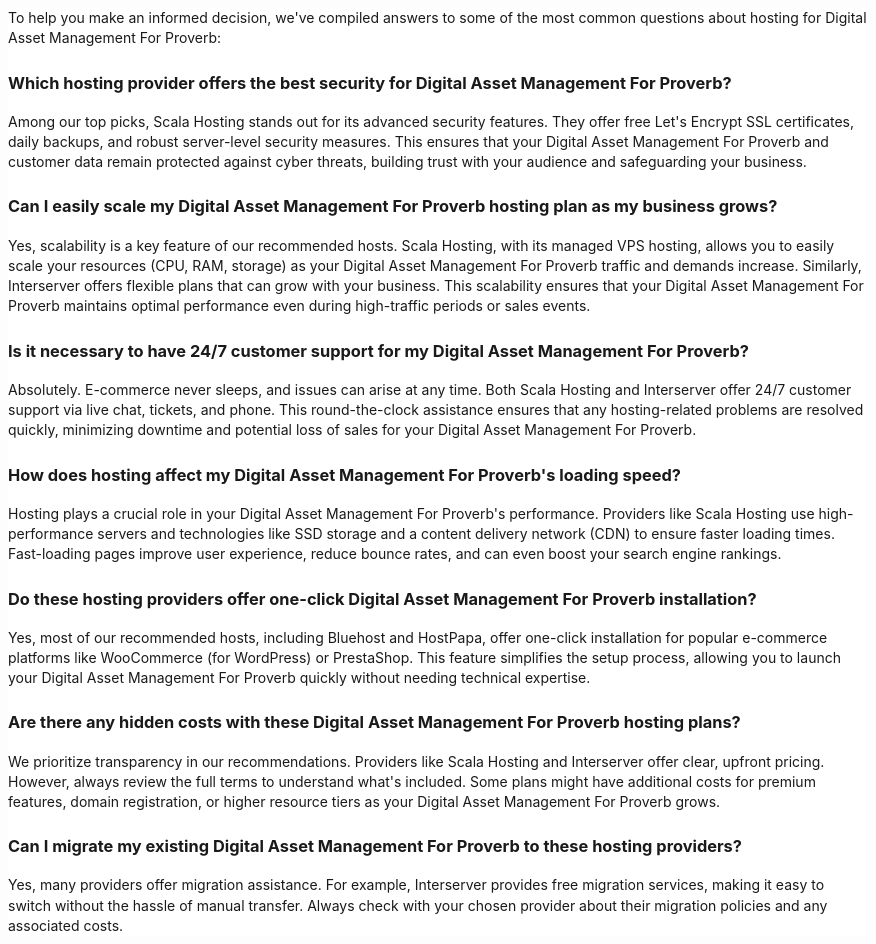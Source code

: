 To help you make an informed decision, we've compiled answers to some of the most common questions about hosting for Digital Asset Management For Proverb:

### Which hosting provider offers the best security for Digital Asset Management For Proverb? 
Among our top picks, Scala Hosting stands out for its advanced security features. They offer free Let's Encrypt SSL certificates, daily backups, and robust server-level security measures. This ensures that your Digital Asset Management For Proverb and customer data remain protected against cyber threats, building trust with your audience and safeguarding your business.

### Can I easily scale my Digital Asset Management For Proverb hosting plan as my business grows? 
Yes, scalability is a key feature of our recommended hosts. Scala Hosting, with its managed VPS hosting, allows you to easily scale your resources (CPU, RAM, storage) as your Digital Asset Management For Proverb traffic and demands increase. Similarly, Interserver offers flexible plans that can grow with your business. This scalability ensures that your Digital Asset Management For Proverb maintains optimal performance even during high-traffic periods or sales events.

### Is it necessary to have 24/7 customer support for my Digital Asset Management For Proverb? 
Absolutely. E-commerce never sleeps, and issues can arise at any time. Both Scala Hosting and Interserver offer 24/7 customer support via live chat, tickets, and phone. This round-the-clock assistance ensures that any hosting-related problems are resolved quickly, minimizing downtime and potential loss of sales for your Digital Asset Management For Proverb.

### How does hosting affect my Digital Asset Management For Proverb's loading speed? 
Hosting plays a crucial role in your Digital Asset Management For Proverb's performance. Providers like Scala Hosting use high-performance servers and technologies like SSD storage and a content delivery network (CDN) to ensure faster loading times. Fast-loading pages improve user experience, reduce bounce rates, and can even boost your search engine rankings.

### Do these hosting providers offer one-click Digital Asset Management For Proverb installation? 
Yes, most of our recommended hosts, including Bluehost and HostPapa, offer one-click installation for popular e-commerce platforms like WooCommerce (for WordPress) or PrestaShop. This feature simplifies the setup process, allowing you to launch your Digital Asset Management For Proverb quickly without needing technical expertise.

### Are there any hidden costs with these Digital Asset Management For Proverb hosting plans? 
We prioritize transparency in our recommendations. Providers like Scala Hosting and Interserver offer clear, upfront pricing. However, always review the full terms to understand what's included. Some plans might have additional costs for premium features, domain registration, or higher resource tiers as your Digital Asset Management For Proverb grows.

### Can I migrate my existing Digital Asset Management For Proverb to these hosting providers? 
Yes, many providers offer migration assistance. For example, Interserver provides free migration services, making it easy to switch without the hassle of manual transfer. Always check with your chosen provider about their migration policies and any associated costs.
